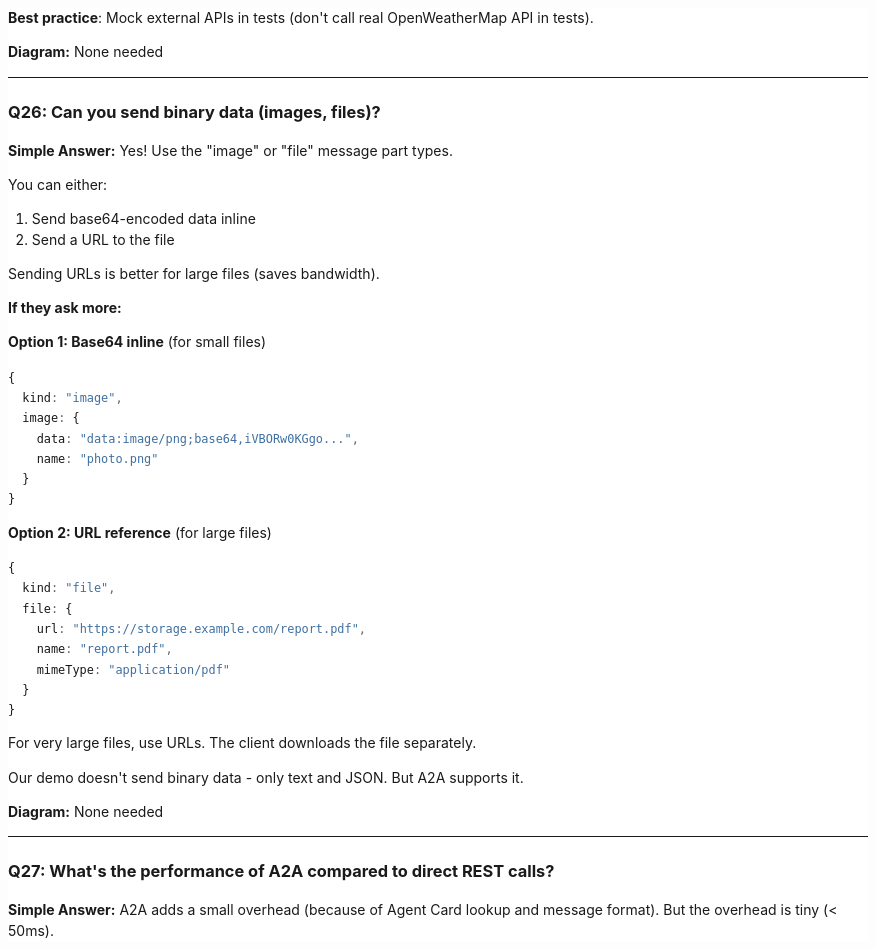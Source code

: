 **Best practice**: Mock external APIs in tests (don't call real OpenWeatherMap API in tests).

**Diagram:** None needed

---

### Q26: Can you send binary data (images, files)?

**Simple Answer:**
Yes! Use the "image" or "file" message part types.

You can either:
1. Send base64-encoded data inline
2. Send a URL to the file

Sending URLs is better for large files (saves bandwidth).

**If they ask more:**

**Option 1: Base64 inline** (for small files)
```typescript
{
  kind: "image",
  image: {
    data: "data:image/png;base64,iVBORw0KGgo...",
    name: "photo.png"
  }
}
```

**Option 2: URL reference** (for large files)
```typescript
{
  kind: "file",
  file: {
    url: "https://storage.example.com/report.pdf",
    name: "report.pdf",
    mimeType: "application/pdf"
  }
}
```

For very large files, use URLs. The client downloads the file separately.

Our demo doesn't send binary data - only text and JSON. But A2A supports it.

**Diagram:** None needed

---

### Q27: What's the performance of A2A compared to direct REST calls?

**Simple Answer:**
A2A adds a small overhead (because of Agent Card lookup and message format). But the overhead is tiny (< 50ms).

